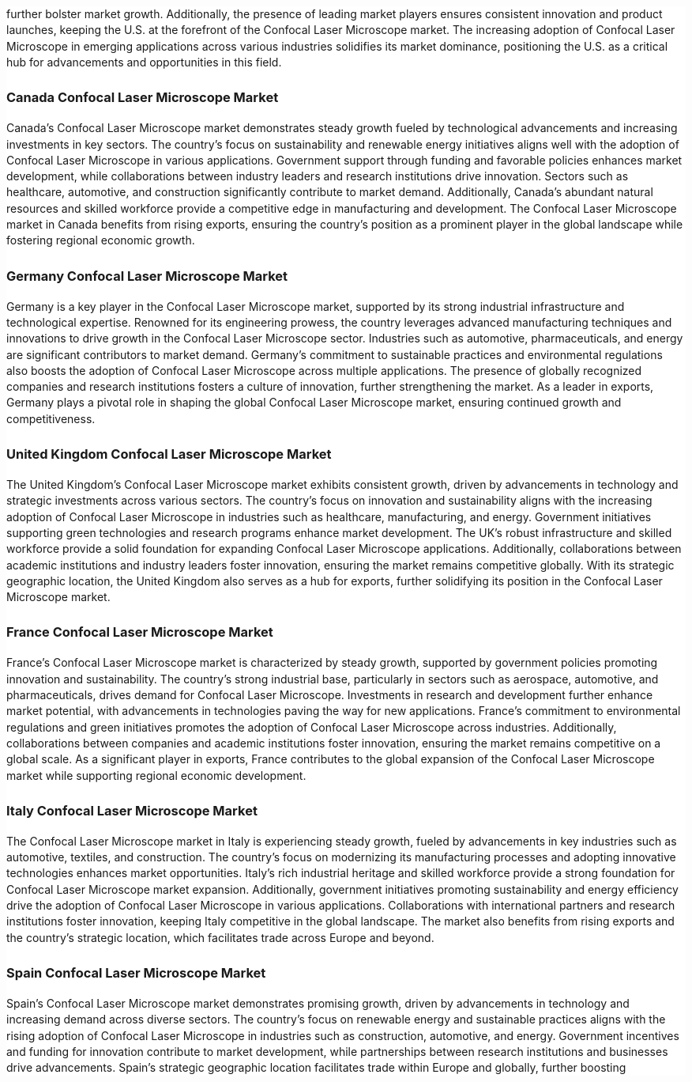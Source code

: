 further bolster market growth. Additionally, the presence of leading market players ensures consistent innovation and product launches, keeping the U.S. at the forefront of the Confocal Laser Microscope market. The increasing adoption of Confocal Laser Microscope in emerging applications across various industries solidifies its market dominance, positioning the U.S. as a critical hub for advancements and opportunities in this field.</p><h3>Canada Confocal Laser Microscope Market</h3><p>Canada&rsquo;s Confocal Laser Microscope market demonstrates steady growth fueled by technological advancements and increasing investments in key sectors. The country&rsquo;s focus on sustainability and renewable energy initiatives aligns well with the adoption of Confocal Laser Microscope in various applications. Government support through funding and favorable policies enhances market development, while collaborations between industry leaders and research institutions drive innovation. Sectors such as healthcare, automotive, and construction significantly contribute to market demand. Additionally, Canada&rsquo;s abundant natural resources and skilled workforce provide a competitive edge in manufacturing and development. The Confocal Laser Microscope market in Canada benefits from rising exports, ensuring the country&rsquo;s position as a prominent player in the global landscape while fostering regional economic growth.</p><h3>Germany Confocal Laser Microscope Market</h3><p>Germany is a key player in the Confocal Laser Microscope market, supported by its strong industrial infrastructure and technological expertise. Renowned for its engineering prowess, the country leverages advanced manufacturing techniques and innovations to drive growth in the Confocal Laser Microscope sector. Industries such as automotive, pharmaceuticals, and energy are significant contributors to market demand. Germany&rsquo;s commitment to sustainable practices and environmental regulations also boosts the adoption of Confocal Laser Microscope across multiple applications. The presence of globally recognized companies and research institutions fosters a culture of innovation, further strengthening the market. As a leader in exports, Germany plays a pivotal role in shaping the global Confocal Laser Microscope market, ensuring continued growth and competitiveness.</p><h3>United Kingdom Confocal Laser Microscope Market</h3><p>The United Kingdom&rsquo;s Confocal Laser Microscope market exhibits consistent growth, driven by advancements in technology and strategic investments across various sectors. The country&rsquo;s focus on innovation and sustainability aligns with the increasing adoption of Confocal Laser Microscope in industries such as healthcare, manufacturing, and energy. Government initiatives supporting green technologies and research programs enhance market development. The UK&rsquo;s robust infrastructure and skilled workforce provide a solid foundation for expanding Confocal Laser Microscope applications. Additionally, collaborations between academic institutions and industry leaders foster innovation, ensuring the market remains competitive globally. With its strategic geographic location, the United Kingdom also serves as a hub for exports, further solidifying its position in the Confocal Laser Microscope market.</p><h3>France Confocal Laser Microscope Market</h3><p>France&rsquo;s Confocal Laser Microscope market is characterized by steady growth, supported by government policies promoting innovation and sustainability. The country&rsquo;s strong industrial base, particularly in sectors such as aerospace, automotive, and pharmaceuticals, drives demand for Confocal Laser Microscope. Investments in research and development further enhance market potential, with advancements in technologies paving the way for new applications. France&rsquo;s commitment to environmental regulations and green initiatives promotes the adoption of Confocal Laser Microscope across industries. Additionally, collaborations between companies and academic institutions foster innovation, ensuring the market remains competitive on a global scale. As a significant player in exports, France contributes to the global expansion of the Confocal Laser Microscope market while supporting regional economic development.</p><h3>Italy Confocal Laser Microscope Market</h3><p>The Confocal Laser Microscope market in Italy is experiencing steady growth, fueled by advancements in key industries such as automotive, textiles, and construction. The country&rsquo;s focus on modernizing its manufacturing processes and adopting innovative technologies enhances market opportunities. Italy&rsquo;s rich industrial heritage and skilled workforce provide a strong foundation for Confocal Laser Microscope market expansion. Additionally, government initiatives promoting sustainability and energy efficiency drive the adoption of Confocal Laser Microscope in various applications. Collaborations with international partners and research institutions foster innovation, keeping Italy competitive in the global landscape. The market also benefits from rising exports and the country&rsquo;s strategic location, which facilitates trade across Europe and beyond.</p><h3>Spain Confocal Laser Microscope Market</h3><p>Spain&rsquo;s Confocal Laser Microscope market demonstrates promising growth, driven by advancements in technology and increasing demand across diverse sectors. The country&rsquo;s focus on renewable energy and sustainable practices aligns with the rising adoption of Confocal Laser Microscope in industries such as construction, automotive, and energy. Government incentives and funding for innovation contribute to market development, while partnerships between research institutions and businesses drive advancements. Spain&rsquo;s strategic geographic location facilitates trade within Europe and globally, further boosting